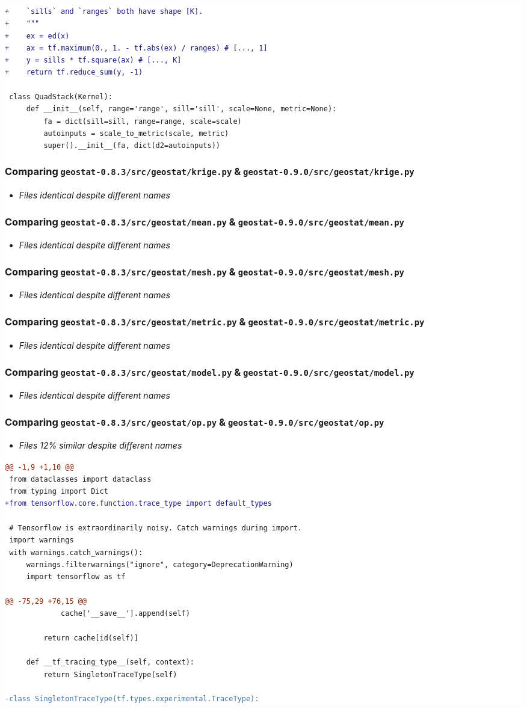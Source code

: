 ```diff
+    `sills` and `ranges` both have shape [K].
+    """
+    ex = ed(x)
+    ax = tf.maximum(0., 1. - tf.abs(ex) / ranges) # [..., 1]
+    y = sills * tf.square(ax) # [..., K]
+    return tf.reduce_sum(y, -1)
 
 class QuadStack(Kernel):
     def __init__(self, range='range', sill='sill', scale=None, metric=None):
         fa = dict(sill=sill, range=range, scale=scale)
         autoinputs = scale_to_metric(scale, metric)
         super().__init__(fa, dict(d2=autoinputs))
```

### Comparing `geostat-0.8.3/src/geostat/krige.py` & `geostat-0.9.0/src/geostat/krige.py`

 * *Files identical despite different names*

### Comparing `geostat-0.8.3/src/geostat/mean.py` & `geostat-0.9.0/src/geostat/mean.py`

 * *Files identical despite different names*

### Comparing `geostat-0.8.3/src/geostat/mesh.py` & `geostat-0.9.0/src/geostat/mesh.py`

 * *Files identical despite different names*

### Comparing `geostat-0.8.3/src/geostat/metric.py` & `geostat-0.9.0/src/geostat/metric.py`

 * *Files identical despite different names*

### Comparing `geostat-0.8.3/src/geostat/model.py` & `geostat-0.9.0/src/geostat/model.py`

 * *Files identical despite different names*

### Comparing `geostat-0.8.3/src/geostat/op.py` & `geostat-0.9.0/src/geostat/op.py`

 * *Files 12% similar despite different names*

```diff
@@ -1,9 +1,10 @@
 from dataclasses import dataclass
 from typing import Dict
+from tensorflow.core.function.trace_type import default_types
 
 # Tensorflow is extraordinarily noisy. Catch warnings during import.
 import warnings
 with warnings.catch_warnings():
     warnings.filterwarnings("ignore", category=DeprecationWarning)
     import tensorflow as tf
 
@@ -75,29 +76,15 @@
             cache['__save__'].append(self)
 
         return cache[id(self)]
 
     def __tf_tracing_type__(self, context):
         return SingletonTraceType(self)
 
-class SingletonTraceType(tf.types.experimental.TraceType):
```